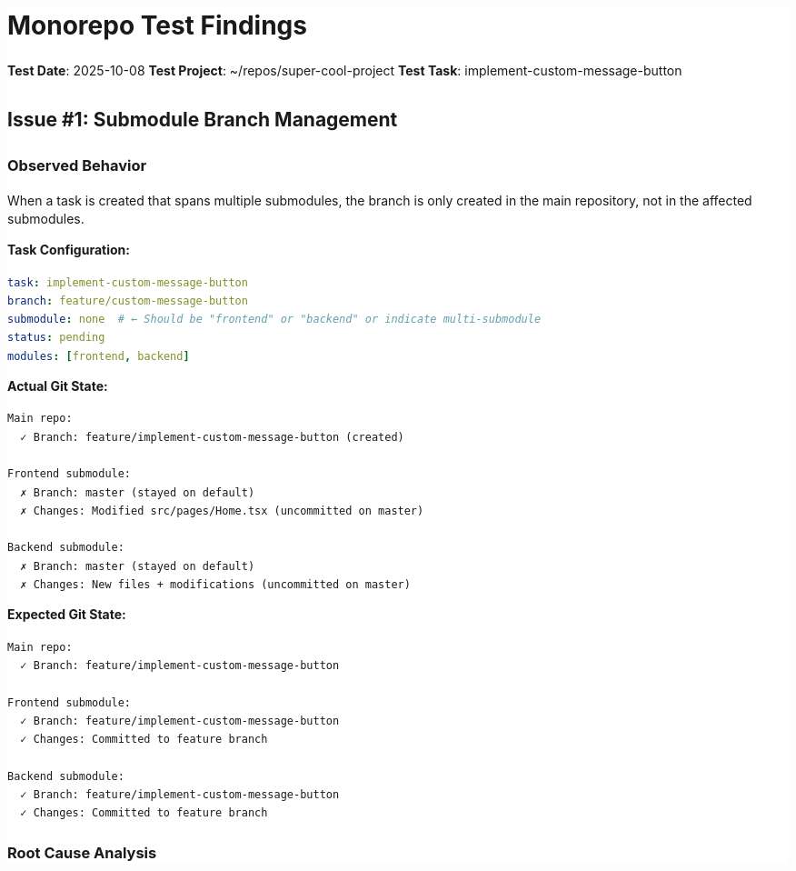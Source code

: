 # Monorepo Test Findings

**Test Date**: 2025-10-08
**Test Project**: ~/repos/super-cool-project
**Test Task**: implement-custom-message-button

## Issue #1: Submodule Branch Management

### Observed Behavior

When a task is created that spans multiple submodules, the branch is only created in the main repository, not in the affected submodules.

**Task Configuration:**
```yaml
task: implement-custom-message-button
branch: feature/custom-message-button
submodule: none  # ← Should be "frontend" or "backend" or indicate multi-submodule
status: pending
modules: [frontend, backend]
```

**Actual Git State:**
```
Main repo:
  ✓ Branch: feature/implement-custom-message-button (created)

Frontend submodule:
  ✗ Branch: master (stayed on default)
  ✗ Changes: Modified src/pages/Home.tsx (uncommitted on master)

Backend submodule:
  ✗ Branch: master (stayed on default)
  ✗ Changes: New files + modifications (uncommitted on master)
```

**Expected Git State:**
```
Main repo:
  ✓ Branch: feature/implement-custom-message-button

Frontend submodule:
  ✓ Branch: feature/implement-custom-message-button
  ✓ Changes: Committed to feature branch

Backend submodule:
  ✓ Branch: feature/implement-custom-message-button
  ✓ Changes: Committed to feature branch
```

### Root Cause Analysis
